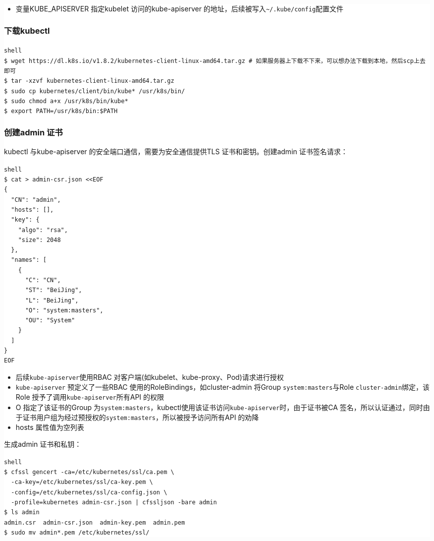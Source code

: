 * 变量KUBE_APISERVER 指定kubelet 访问的kube-apiserver 的地址，后续被写入`~/.kube/config`配置文件

### 下载kubectl

```
shell
$ wget https://dl.k8s.io/v1.8.2/kubernetes-client-linux-amd64.tar.gz # 如果服务器上下载不下来，可以想办法下载到本地，然后scp上去即可
$ tar -xzvf kubernetes-client-linux-amd64.tar.gz
$ sudo cp kubernetes/client/bin/kube* /usr/k8s/bin/
$ sudo chmod a+x /usr/k8s/bin/kube*
$ export PATH=/usr/k8s/bin:$PATH
```

### 创建admin 证书

kubectl 与kube-apiserver 的安全端口通信，需要为安全通信提供TLS 证书和密钥。创建admin 证书签名请求：

```
shell
$ cat > admin-csr.json <<EOF
{
  "CN": "admin",
  "hosts": [],
  "key": {
    "algo": "rsa",
    "size": 2048
  },
  "names": [
    {
      "C": "CN",
      "ST": "BeiJing",
      "L": "BeiJing",
      "O": "system:masters",
      "OU": "System"
    }
  ]
}
EOF
```

* 后续`kube-apiserver`使用RBAC 对客户端(如kubelet、kube-proxy、Pod)请求进行授权
* `kube-apiserver` 预定义了一些RBAC 使用的RoleBindings，如cluster-admin 将Group `system:masters`与Role `cluster-admin`绑定，该Role 授予了调用`kube-apiserver`所有API 的权限
* O 指定了该证书的Group 为`system:masters`，kubectl使用该证书访问`kube-apiserver`时，由于证书被CA 签名，所以认证通过，同时由于证书用户组为经过预授权的`system:masters`，所以被授予访问所有API 的劝降
* hosts 属性值为空列表

生成admin 证书和私钥：

```
shell
$ cfssl gencert -ca=/etc/kubernetes/ssl/ca.pem \
  -ca-key=/etc/kubernetes/ssl/ca-key.pem \
  -config=/etc/kubernetes/ssl/ca-config.json \
  -profile=kubernetes admin-csr.json | cfssljson -bare admin
$ ls admin
admin.csr  admin-csr.json  admin-key.pem  admin.pem
$ sudo mv admin*.pem /etc/kubernetes/ssl/
```
